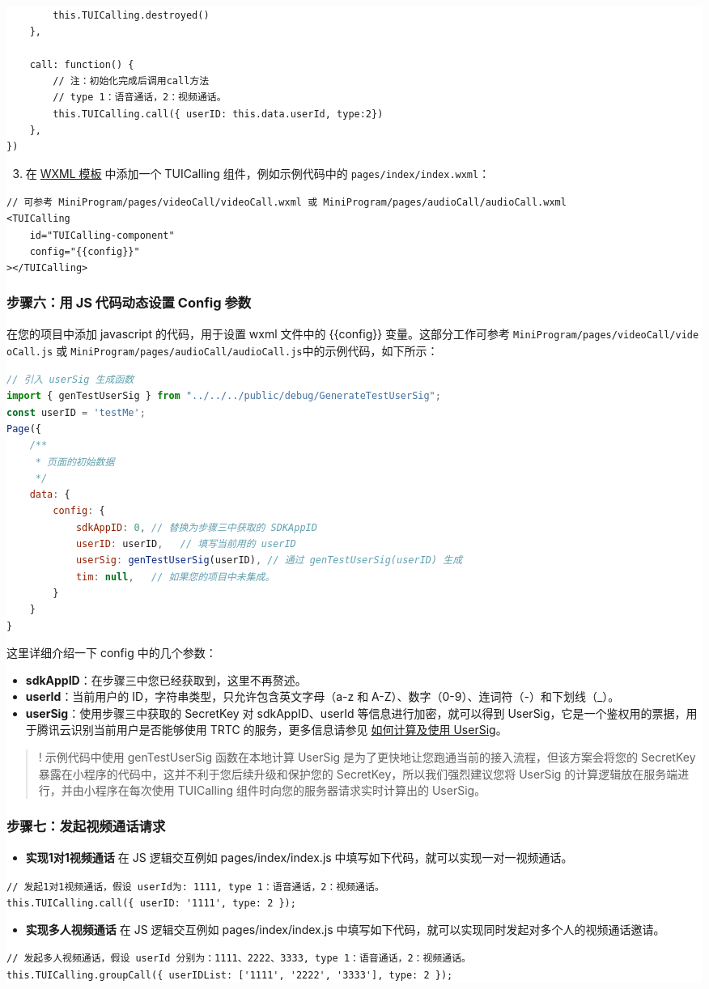 ```
		this.TUICalling.destroyed()
	},

	call: function() {
		// 注：初始化完成后调用call方法
		// type 1：语音通话，2：视频通话。
		this.TUICalling.call({ userID: this.data.userId, type:2})
	},
})
```
3. 在 [WXML 模板](https://developers.weixin.qq.com/miniprogram/dev/framework/quickstart/code.html#WXML-%E6%A8%A1%E6%9D%BF) 中添加一个 TUICalling 组件，例如示例代码中的 `pages/index/index.wxml`：
```
// 可参考 MiniProgram/pages/videoCall/videoCall.wxml 或 MiniProgram/pages/audioCall/audioCall.wxml
<TUICalling 
	id="TUICalling-component"
	config="{{config}}"
></TUICalling>
```

[](id:step6)
### 步骤六：用 JS 代码动态设置 Config 参数
在您的项目中添加 javascript 的代码，用于设置 wxml 文件中的 {{config}} 变量。这部分工作可参考 `MiniProgram/pages/videoCall/videoCall.js` 或 `MiniProgram/pages/audioCall/audioCall.js`中的示例代码，如下所示：
```javascript
// 引入 userSig 生成函数
import { genTestUserSig } from "../../../public/debug/GenerateTestUserSig";
const userID = 'testMe';
Page({
	/**
	 * 页面的初始数据
	 */
	data: {
		config: {
			sdkAppID: 0, // 替换为步骤三中获取的 SDKAppID
			userID: userID,   // 填写当前用的 userID
			userSig: genTestUserSig(userID), // 通过 genTestUserSig(userID) 生成
			tim: null,   // 如果您的项目中未集成。
		}
	}
}
```
这里详细介绍一下 config 中的几个参数：
- **sdkAppID**：在步骤三中您已经获取到，这里不再赘述。
- **userId**：当前用户的 ID，字符串类型，只允许包含英文字母（a-z 和 A-Z）、数字（0-9）、连词符（-）和下划线（\_）。
- **userSig**：使用步骤三中获取的 SecretKey 对 sdkAppID、userId 等信息进行加密，就可以得到 UserSig，它是一个鉴权用的票据，用于腾讯云识别当前用户是否能够使用 TRTC 的服务，更多信息请参见 [如何计算及使用 UserSig](https://cloud.tencent.com/document/product/647/17275)。

>! 示例代码中使用 genTestUserSig 函数在本地计算 UserSig 是为了更快地让您跑通当前的接入流程，但该方案会将您的 SecretKey 暴露在小程序的代码中，这并不利于您后续升级和保护您的 SecretKey，所以我们强烈建议您将 UserSig 的计算逻辑放在服务端进行，并由小程序在每次使用 TUICalling 组件时向您的服务器请求实时计算出的 UserSig。

[](id:step7)
### 步骤七：发起视频通话请求
- **实现1对1视频通话**
在 JS 逻辑交互例如 pages/index/index.js 中填写如下代码，就可以实现一对一视频通话。
```
// 发起1对1视频通话，假设 userId为: 1111, type 1：语音通话，2：视频通话。
this.TUICalling.call({ userID: '1111', type: 2 });
```
- **实现多人视频通话**
在 JS 逻辑交互例如 pages/index/index.js 中填写如下代码，就可以实现同时发起对多个人的视频通话邀请。
```
// 发起多人视频通话，假设 userId 分别为：1111、2222、3333, type 1：语音通话，2：视频通话。
this.TUICalling.groupCall({ userIDList: ['1111', '2222', '3333'], type: 2 });
```